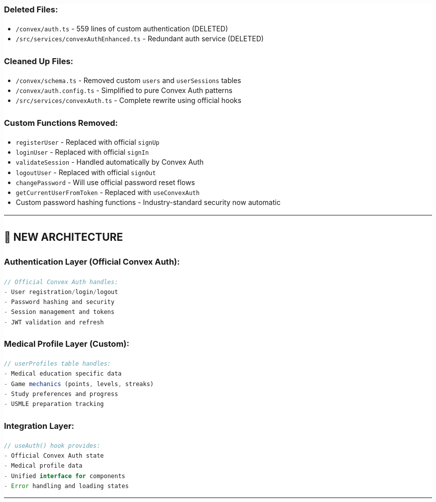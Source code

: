 ### **Deleted Files:**
- `/convex/auth.ts` - 559 lines of custom authentication (DELETED)
- `/src/services/convexAuthEnhanced.ts` - Redundant auth service (DELETED)

### **Cleaned Up Files:**
- `/convex/schema.ts` - Removed custom `users` and `userSessions` tables
- `/convex/auth.config.ts` - Simplified to pure Convex Auth patterns
- `/src/services/convexAuth.ts` - Complete rewrite using official hooks

### **Custom Functions Removed:**
- `registerUser` - Replaced with official `signUp`
- `loginUser` - Replaced with official `signIn` 
- `validateSession` - Handled automatically by Convex Auth
- `logoutUser` - Replaced with official `signOut`
- `changePassword` - Will use official password reset flows
- `getCurrentUserFromToken` - Replaced with `useConvexAuth`
- Custom password hashing functions - Industry-standard security now automatic

---

## 🎯 **NEW ARCHITECTURE**

### **Authentication Layer (Official Convex Auth):**
```typescript
// Official Convex Auth handles:
- User registration/login/logout
- Password hashing and security
- Session management and tokens
- JWT validation and refresh
```

### **Medical Profile Layer (Custom):**
```typescript
// userProfiles table handles:
- Medical education specific data
- Game mechanics (points, levels, streaks)
- Study preferences and progress
- USMLE preparation tracking
```

### **Integration Layer:**
```typescript
// useAuth() hook provides:
- Official Convex Auth state
- Medical profile data
- Unified interface for components
- Error handling and loading states
```

---
